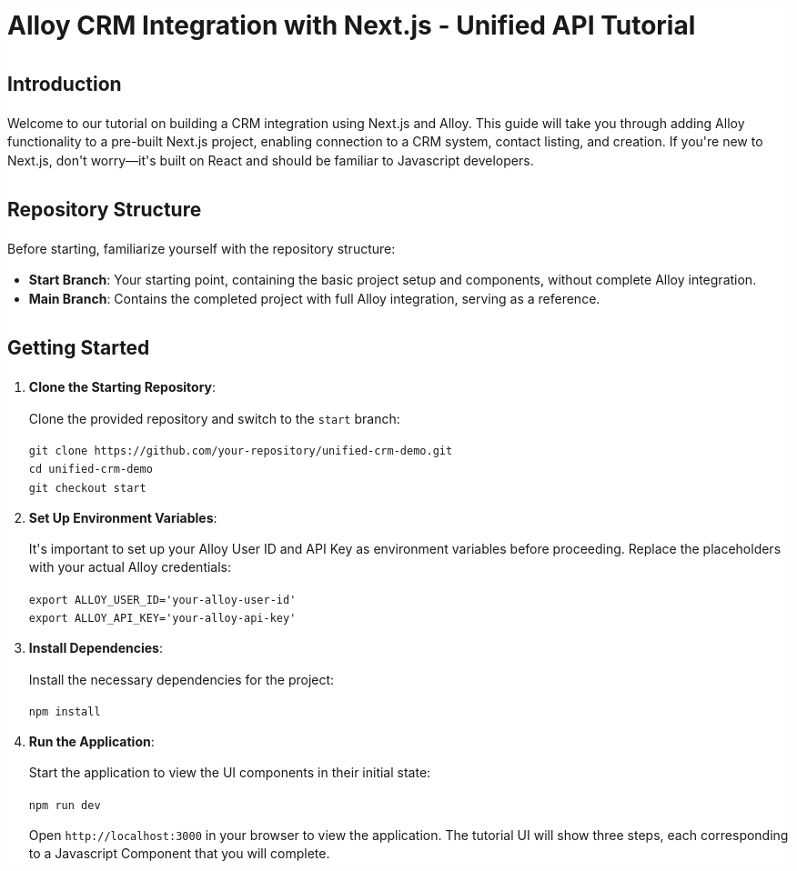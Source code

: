 
# Alloy CRM Integration with Next.js - Unified API Tutorial

## Introduction

Welcome to our tutorial on building a CRM integration using Next.js and Alloy. This guide will take you through adding Alloy functionality to a pre-built Next.js project, enabling connection to a CRM system, contact listing, and creation. If you're new to Next.js, don't worry—it's built on React and should be familiar to Javascript developers.

## Repository Structure

Before starting, familiarize yourself with the repository structure:

-   **Start Branch**: Your starting point, containing the basic project setup and components, without complete Alloy integration.
-   **Main Branch**: Contains the completed project with full Alloy integration, serving as a reference.

## Getting Started

1.  **Clone the Starting Repository**:
    
    Clone the provided repository and switch to the `start` branch:
        
    ```
    git clone https://github.com/your-repository/unified-crm-demo.git
    cd unified-crm-demo
    git checkout start
    ``` 
    
2.  **Set Up Environment Variables**:
    
    It's important to set up your Alloy User ID and API Key as environment variables before proceeding. Replace the placeholders with your actual Alloy credentials:
        
    ```
    export ALLOY_USER_ID='your-alloy-user-id'
    export ALLOY_API_KEY='your-alloy-api-key'
    ``` 
        
3.  **Install Dependencies**:
    
    Install the necessary dependencies for the project:
    
    `npm install`
    
4.  **Run the Application**:
    
    Start the application to view the UI components in their initial state:
    
    `npm run dev`
    
    Open `http://localhost:3000` in your browser to view the application. The tutorial UI will show three steps, each corresponding to a Javascript Component that you will complete.
    